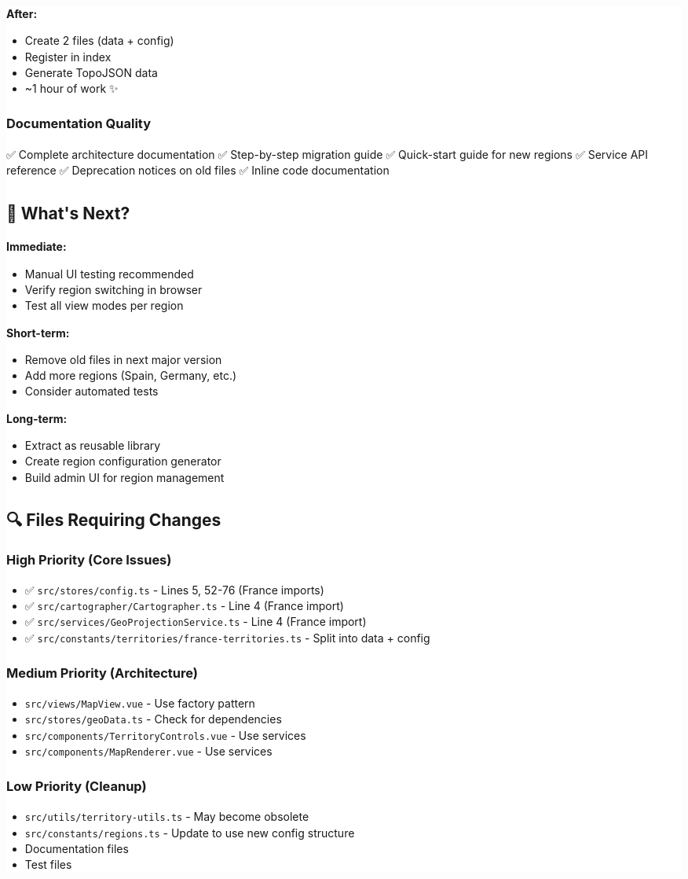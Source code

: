 **After:**
- Create 2 files (data + config)
- Register in index
- Generate TopoJSON data
- ~1 hour of work ✨

### Documentation Quality

✅ Complete architecture documentation
✅ Step-by-step migration guide
✅ Quick-start guide for new regions
✅ Service API reference
✅ Deprecation notices on old files
✅ Inline code documentation

## 🚀 What's Next?

**Immediate:**
- Manual UI testing recommended
- Verify region switching in browser
- Test all view modes per region

**Short-term:**
- Remove old files in next major version
- Add more regions (Spain, Germany, etc.)
- Consider automated tests

**Long-term:**
- Extract as reusable library
- Create region configuration generator
- Build admin UI for region management

## 🔍 Files Requiring Changes

### High Priority (Core Issues)
- ✅ `src/stores/config.ts` - Lines 5, 52-76 (France imports)
- ✅ `src/cartographer/Cartographer.ts` - Line 4 (France import)
- ✅ `src/services/GeoProjectionService.ts` - Line 4 (France import)
- ✅ `src/constants/territories/france-territories.ts` - Split into data + config

### Medium Priority (Architecture)
- `src/views/MapView.vue` - Use factory pattern
- `src/stores/geoData.ts` - Check for dependencies
- `src/components/TerritoryControls.vue` - Use services
- `src/components/MapRenderer.vue` - Use services

### Low Priority (Cleanup)
- `src/utils/territory-utils.ts` - May become obsolete
- `src/constants/regions.ts` - Update to use new config structure
- Documentation files
- Test files
